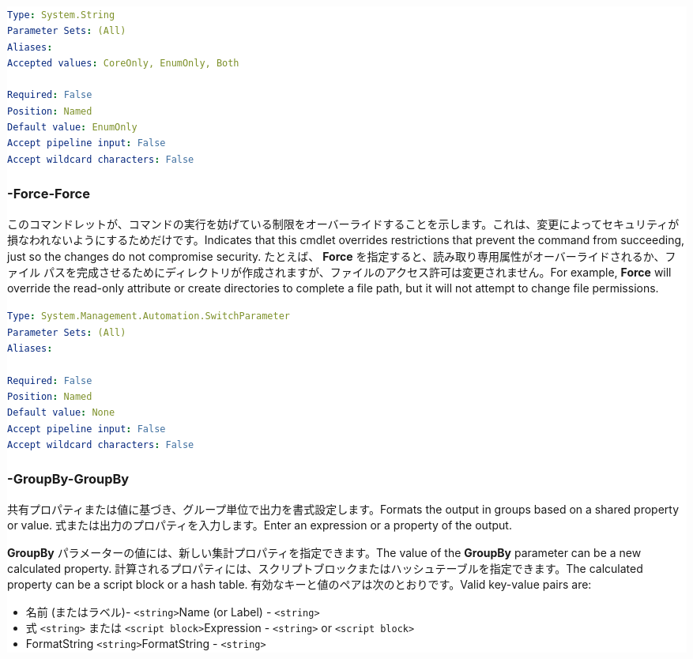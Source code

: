 ```yaml
Type: System.String
Parameter Sets: (All)
Aliases:
Accepted values: CoreOnly, EnumOnly, Both

Required: False
Position: Named
Default value: EnumOnly
Accept pipeline input: False
Accept wildcard characters: False
```

### <span data-ttu-id="fcbf9-143">-Force</span><span class="sxs-lookup"><span data-stu-id="fcbf9-143">-Force</span></span>

<span data-ttu-id="fcbf9-144">このコマンドレットが、コマンドの実行を妨げている制限をオーバーライドすることを示します。これは、変更によってセキュリティが損なわれないようにするためだけです。</span><span class="sxs-lookup"><span data-stu-id="fcbf9-144">Indicates that this cmdlet overrides restrictions that prevent the command from succeeding, just so the changes do not compromise security.</span></span> <span data-ttu-id="fcbf9-145">たとえば、 **Force** を指定すると、読み取り専用属性がオーバーライドされるか、ファイル パスを完成させるためにディレクトリが作成されますが、ファイルのアクセス許可は変更されません。</span><span class="sxs-lookup"><span data-stu-id="fcbf9-145">For example, **Force** will override the read-only attribute or create directories to complete a file path, but it will not attempt to change file permissions.</span></span>

```yaml
Type: System.Management.Automation.SwitchParameter
Parameter Sets: (All)
Aliases:

Required: False
Position: Named
Default value: None
Accept pipeline input: False
Accept wildcard characters: False
```

### <span data-ttu-id="fcbf9-146">-GroupBy</span><span class="sxs-lookup"><span data-stu-id="fcbf9-146">-GroupBy</span></span>

<span data-ttu-id="fcbf9-147">共有プロパティまたは値に基づき、グループ単位で出力を書式設定します。</span><span class="sxs-lookup"><span data-stu-id="fcbf9-147">Formats the output in groups based on a shared property or value.</span></span> <span data-ttu-id="fcbf9-148">式または出力のプロパティを入力します。</span><span class="sxs-lookup"><span data-stu-id="fcbf9-148">Enter an expression or a property of the output.</span></span>

<span data-ttu-id="fcbf9-149">**GroupBy** パラメーターの値には、新しい集計プロパティを指定できます。</span><span class="sxs-lookup"><span data-stu-id="fcbf9-149">The value of the **GroupBy** parameter can be a new calculated property.</span></span> <span data-ttu-id="fcbf9-150">計算されるプロパティには、スクリプトブロックまたはハッシュテーブルを指定できます。</span><span class="sxs-lookup"><span data-stu-id="fcbf9-150">The calculated property can be a script block or a hash table.</span></span> <span data-ttu-id="fcbf9-151">有効なキーと値のペアは次のとおりです。</span><span class="sxs-lookup"><span data-stu-id="fcbf9-151">Valid key-value pairs are:</span></span>

- <span data-ttu-id="fcbf9-152">名前 (またはラベル)- `<string>`</span><span class="sxs-lookup"><span data-stu-id="fcbf9-152">Name (or Label) - `<string>`</span></span>
- <span data-ttu-id="fcbf9-153">式 `<string>` または `<script block>`</span><span class="sxs-lookup"><span data-stu-id="fcbf9-153">Expression - `<string>` or `<script block>`</span></span>
- <span data-ttu-id="fcbf9-154">FormatString `<string>`</span><span class="sxs-lookup"><span data-stu-id="fcbf9-154">FormatString - `<string>`</span></span>
